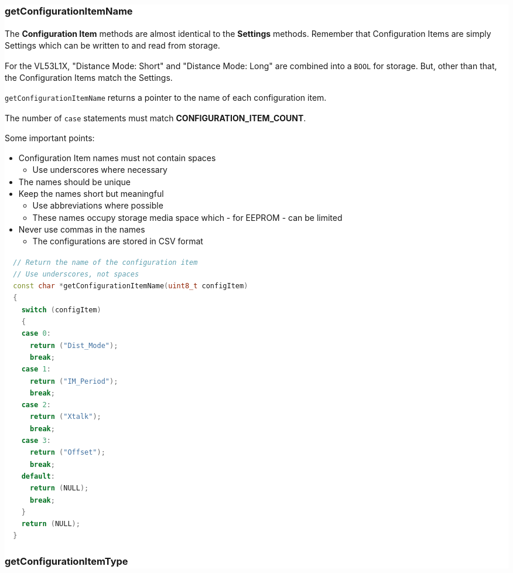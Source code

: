 ### getConfigurationItemName

The **Configuration Item** methods are almost identical to the **Settings** methods. Remember that Configuration Items are simply Settings
which can be written to and read from storage.

For the VL53L1X, "Distance Mode: Short" and "Distance Mode: Long" are combined into a ```BOOL``` for storage. But, other than that,
the Configuration Items match the Settings.

```getConfigurationItemName``` returns a pointer to the name of each configuration item.

The number of ```case``` statements must match **CONFIGURATION_ITEM_COUNT**.

Some important points:

- Configuration Item names must not contain spaces
    - Use underscores where necessary
- The names should be unique
- Keep the names short but meaningful
    - Use abbreviations where possible
    - These names occupy storage media space which - for EEPROM - can be limited
- Never use commas in the names
    - The configurations are stored in CSV format

```c++
  // Return the name of the configuration item
  // Use underscores, not spaces
  const char *getConfigurationItemName(uint8_t configItem)
  {
    switch (configItem)
    {
    case 0:
      return ("Dist_Mode");
      break;
    case 1:
      return ("IM_Period");
      break;
    case 2:
      return ("Xtalk");
      break;
    case 3:
      return ("Offset");
      break;
    default:
      return (NULL);
      break;
    }
    return (NULL);
  }
```

### getConfigurationItemType
